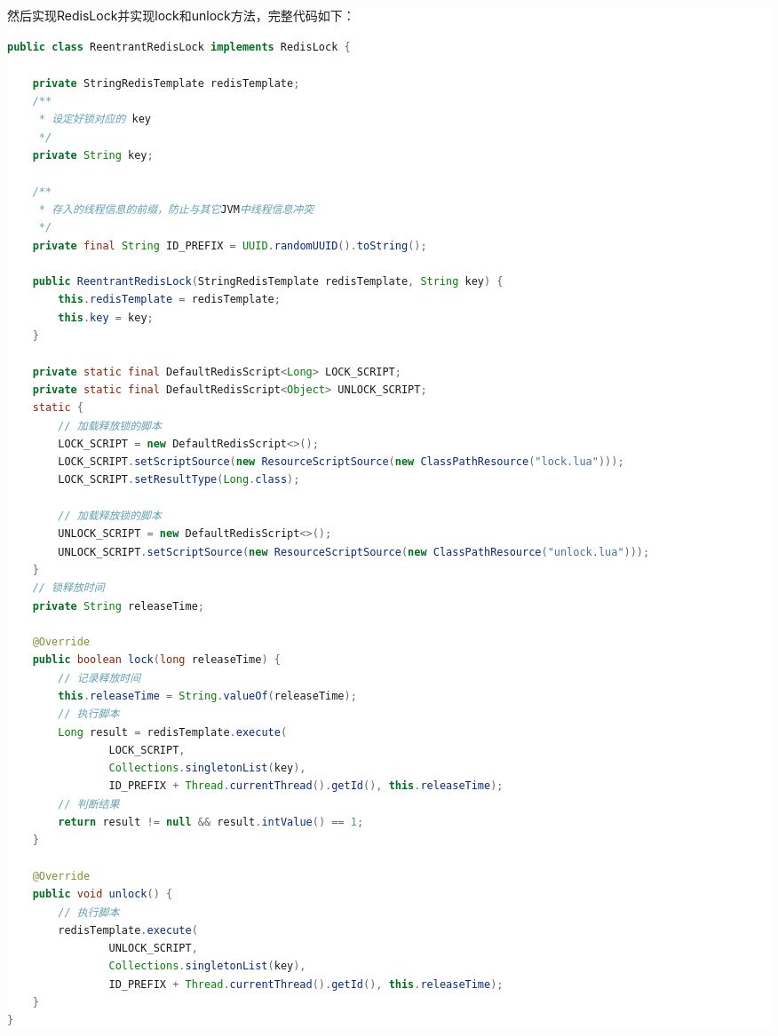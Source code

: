 ```java

```



然后实现RedisLock并实现lock和unlock方法，完整代码如下：

```java
public class ReentrantRedisLock implements RedisLock {

    private StringRedisTemplate redisTemplate;
    /**
     * 设定好锁对应的 key
     */
    private String key;

    /**
     * 存入的线程信息的前缀，防止与其它JVM中线程信息冲突
     */
    private final String ID_PREFIX = UUID.randomUUID().toString();

    public ReentrantRedisLock(StringRedisTemplate redisTemplate, String key) {
        this.redisTemplate = redisTemplate;
        this.key = key;
    }

    private static final DefaultRedisScript<Long> LOCK_SCRIPT;
    private static final DefaultRedisScript<Object> UNLOCK_SCRIPT;
    static {
        // 加载释放锁的脚本
        LOCK_SCRIPT = new DefaultRedisScript<>();
        LOCK_SCRIPT.setScriptSource(new ResourceScriptSource(new ClassPathResource("lock.lua")));
        LOCK_SCRIPT.setResultType(Long.class);

        // 加载释放锁的脚本
        UNLOCK_SCRIPT = new DefaultRedisScript<>();
        UNLOCK_SCRIPT.setScriptSource(new ResourceScriptSource(new ClassPathResource("unlock.lua")));
    }
    // 锁释放时间
    private String releaseTime;

    @Override
    public boolean lock(long releaseTime) {
        // 记录释放时间
        this.releaseTime = String.valueOf(releaseTime);
        // 执行脚本
        Long result = redisTemplate.execute(
                LOCK_SCRIPT,
                Collections.singletonList(key),
                ID_PREFIX + Thread.currentThread().getId(), this.releaseTime);
        // 判断结果
        return result != null && result.intValue() == 1;
    }

    @Override
    public void unlock() {
        // 执行脚本
        redisTemplate.execute(
                UNLOCK_SCRIPT,
                Collections.singletonList(key),
                ID_PREFIX + Thread.currentThread().getId(), this.releaseTime);
    }
}

```